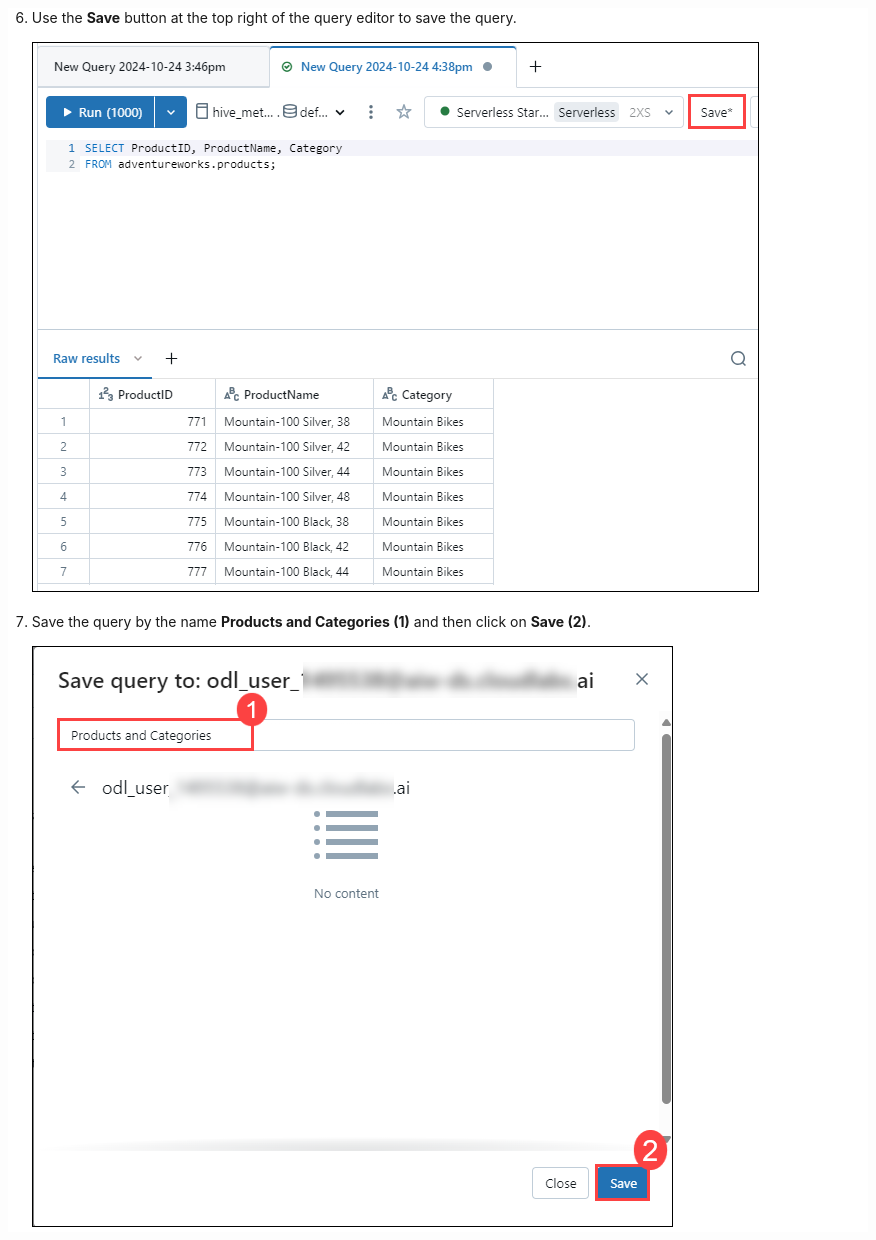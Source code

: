 6. Use the **Save** button at the top right of the query editor to save the query.

    ![](./images/ad-lab4-19.png)
  
7. Save the query by the name **Products and Categories (1)** and then click on **Save (2)**.

     ![](./images/ad-lab4-20.png)
